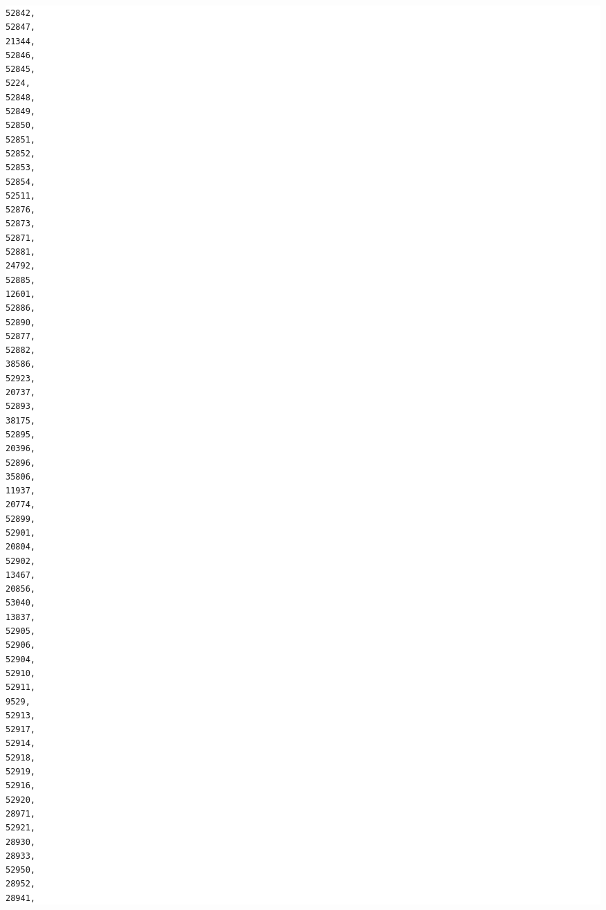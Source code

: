     52842, 
    52847, 
    21344, 
    52846, 
    52845, 
    5224, 
    52848, 
    52849, 
    52850, 
    52851, 
    52852, 
    52853, 
    52854, 
    52511, 
    52876, 
    52873, 
    52871, 
    52881, 
    24792, 
    52885, 
    12601, 
    52886, 
    52890, 
    52877, 
    52882, 
    38586, 
    52923, 
    20737, 
    52893, 
    38175, 
    52895, 
    20396, 
    52896, 
    35806, 
    11937, 
    20774, 
    52899, 
    52901, 
    20804, 
    52902, 
    13467, 
    20856, 
    53040, 
    13837, 
    52905, 
    52906, 
    52904, 
    52910, 
    52911, 
    9529, 
    52913, 
    52917, 
    52914, 
    52918, 
    52919, 
    52916, 
    52920, 
    28971, 
    52921, 
    28930, 
    28933, 
    52950, 
    28952, 
    28941, 